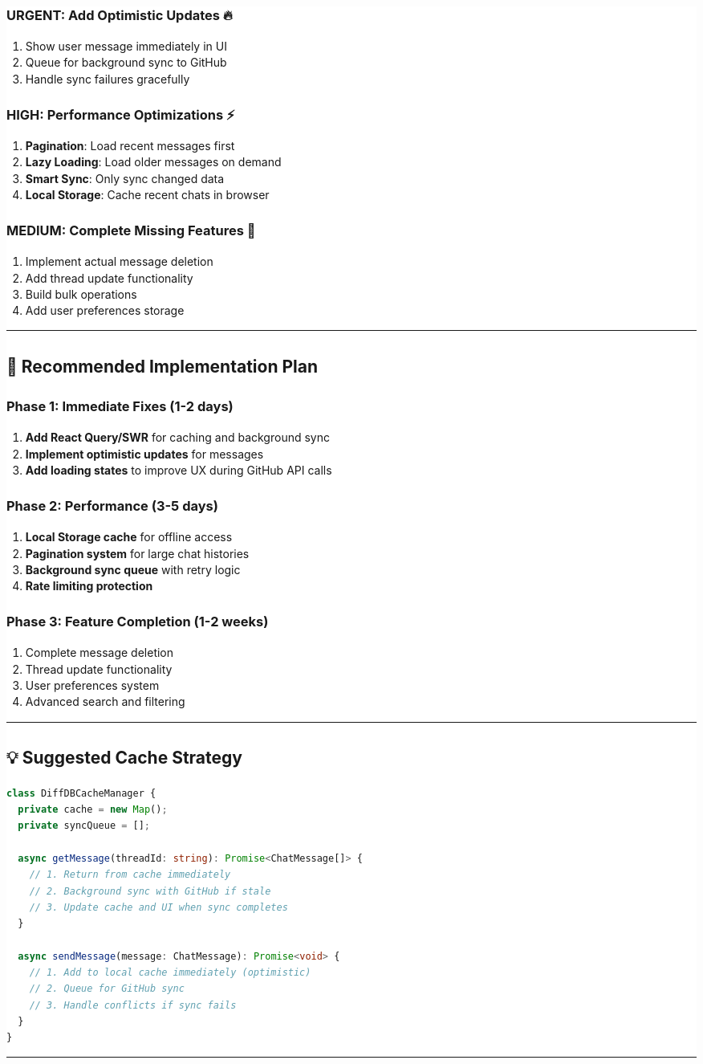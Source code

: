 ### **URGENT: Add Optimistic Updates** 🔥
1. Show user message immediately in UI
2. Queue for background sync to GitHub
3. Handle sync failures gracefully

### **HIGH: Performance Optimizations** ⚡
1. **Pagination**: Load recent messages first
2. **Lazy Loading**: Load older messages on demand  
3. **Smart Sync**: Only sync changed data
4. **Local Storage**: Cache recent chats in browser

### **MEDIUM: Complete Missing Features** 🔧
1. Implement actual message deletion
2. Add thread update functionality
3. Build bulk operations
4. Add user preferences storage

---

## 🎯 **Recommended Implementation Plan**

### **Phase 1: Immediate Fixes (1-2 days)**
1. **Add React Query/SWR** for caching and background sync
2. **Implement optimistic updates** for messages
3. **Add loading states** to improve UX during GitHub API calls

### **Phase 2: Performance (3-5 days)**
1. **Local Storage cache** for offline access
2. **Pagination system** for large chat histories
3. **Background sync queue** with retry logic
4. **Rate limiting protection**

### **Phase 3: Feature Completion (1-2 weeks)**
1. Complete message deletion
2. Thread update functionality
3. User preferences system
4. Advanced search and filtering

---

## 💡 **Suggested Cache Strategy**

```typescript
class DiffDBCacheManager {
  private cache = new Map();
  private syncQueue = [];
  
  async getMessage(threadId: string): Promise<ChatMessage[]> {
    // 1. Return from cache immediately
    // 2. Background sync with GitHub if stale
    // 3. Update cache and UI when sync completes
  }
  
  async sendMessage(message: ChatMessage): Promise<void> {
    // 1. Add to local cache immediately (optimistic)
    // 2. Queue for GitHub sync
    // 3. Handle conflicts if sync fails
  }
}
```

---